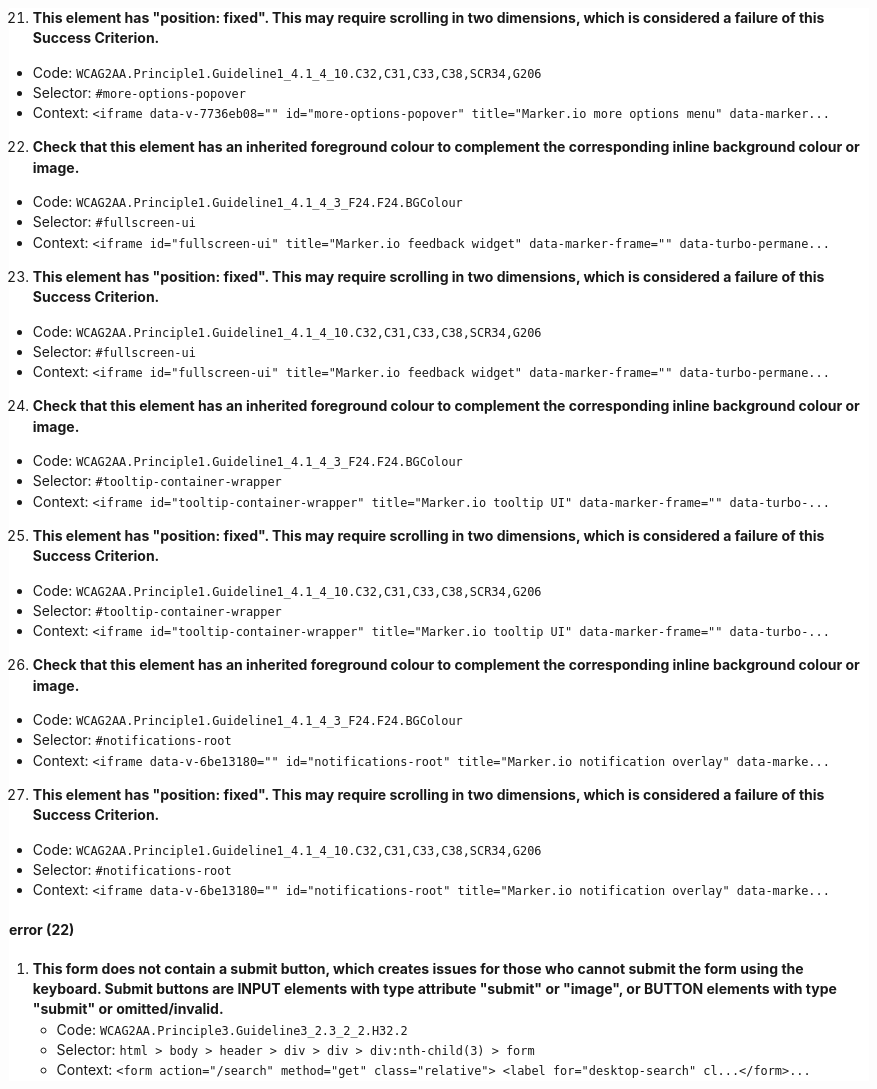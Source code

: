 21. **This element has "position: fixed". This may require scrolling in two dimensions, which is considered a failure of this Success Criterion.**
   - Code: `WCAG2AA.Principle1.Guideline1_4.1_4_10.C32,C31,C33,C38,SCR34,G206`
   - Selector: `#more-options-popover`
   - Context: `<iframe data-v-7736eb08="" id="more-options-popover" title="Marker.io more options menu" data-marker...`

22. **Check that this element has an inherited foreground colour to complement the corresponding inline background colour or image.**
   - Code: `WCAG2AA.Principle1.Guideline1_4.1_4_3_F24.F24.BGColour`
   - Selector: `#fullscreen-ui`
   - Context: `<iframe id="fullscreen-ui" title="Marker.io feedback widget" data-marker-frame="" data-turbo-permane...`

23. **This element has "position: fixed". This may require scrolling in two dimensions, which is considered a failure of this Success Criterion.**
   - Code: `WCAG2AA.Principle1.Guideline1_4.1_4_10.C32,C31,C33,C38,SCR34,G206`
   - Selector: `#fullscreen-ui`
   - Context: `<iframe id="fullscreen-ui" title="Marker.io feedback widget" data-marker-frame="" data-turbo-permane...`

24. **Check that this element has an inherited foreground colour to complement the corresponding inline background colour or image.**
   - Code: `WCAG2AA.Principle1.Guideline1_4.1_4_3_F24.F24.BGColour`
   - Selector: `#tooltip-container-wrapper`
   - Context: `<iframe id="tooltip-container-wrapper" title="Marker.io tooltip UI" data-marker-frame="" data-turbo-...`

25. **This element has "position: fixed". This may require scrolling in two dimensions, which is considered a failure of this Success Criterion.**
   - Code: `WCAG2AA.Principle1.Guideline1_4.1_4_10.C32,C31,C33,C38,SCR34,G206`
   - Selector: `#tooltip-container-wrapper`
   - Context: `<iframe id="tooltip-container-wrapper" title="Marker.io tooltip UI" data-marker-frame="" data-turbo-...`

26. **Check that this element has an inherited foreground colour to complement the corresponding inline background colour or image.**
   - Code: `WCAG2AA.Principle1.Guideline1_4.1_4_3_F24.F24.BGColour`
   - Selector: `#notifications-root`
   - Context: `<iframe data-v-6be13180="" id="notifications-root" title="Marker.io notification overlay" data-marke...`

27. **This element has "position: fixed". This may require scrolling in two dimensions, which is considered a failure of this Success Criterion.**
   - Code: `WCAG2AA.Principle1.Guideline1_4.1_4_10.C32,C31,C33,C38,SCR34,G206`
   - Selector: `#notifications-root`
   - Context: `<iframe data-v-6be13180="" id="notifications-root" title="Marker.io notification overlay" data-marke...`

#### error (22)

1. **This form does not contain a submit button, which creates issues for those who cannot submit the form using the keyboard. Submit buttons are INPUT elements with type attribute "submit" or "image", or BUTTON elements with type "submit" or omitted/invalid.**
   - Code: `WCAG2AA.Principle3.Guideline3_2.3_2_2.H32.2`
   - Selector: `html > body > header > div > div > div:nth-child(3) > form`
   - Context: `<form action="/search" method="get" class="relative"> <label for="desktop-search" cl...</form>...`
